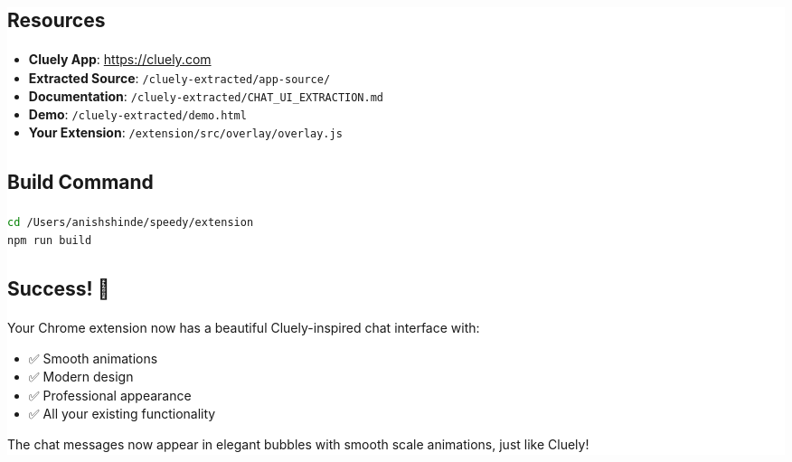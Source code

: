 ## Resources

- **Cluely App**: https://cluely.com
- **Extracted Source**: `/cluely-extracted/app-source/`
- **Documentation**: `/cluely-extracted/CHAT_UI_EXTRACTION.md`
- **Demo**: `/cluely-extracted/demo.html`
- **Your Extension**: `/extension/src/overlay/overlay.js`

## Build Command

```bash
cd /Users/anishshinde/speedy/extension
npm run build
```

## Success! 🎉

Your Chrome extension now has a beautiful Cluely-inspired chat interface with:
- ✅ Smooth animations
- ✅ Modern design
- ✅ Professional appearance
- ✅ All your existing functionality

The chat messages now appear in elegant bubbles with smooth scale animations, just like Cluely!

